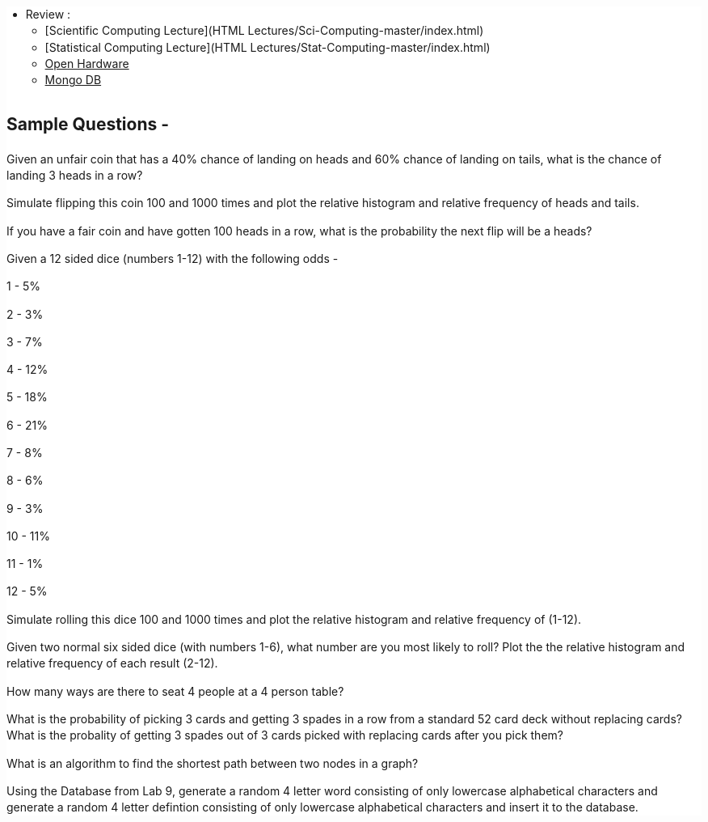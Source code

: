* Review :
	* [Scientific Computing Lecture](HTML Lectures/Sci-Computing-master/index.html)
	* [Statistical Computing Lecture](HTML Lectures/Stat-Computing-master/index.html)
	* [Open Hardware](Lectures/OpenSourceHardware.pdf)
	* [Mongo DB](Lectures/MongoDB.pdf)

## Sample Questions - 

Given an unfair coin that has a 40% chance of landing on heads and 60% chance of landing on tails,
what is the chance of landing 3 heads in a row?

Simulate flipping this coin 100 and 1000 times and plot the relative histogram and relative frequency of heads and tails.

If you have a fair coin and have gotten 100 heads in a row, what is the probability the next flip will be a heads?

Given a 12 sided dice (numbers 1-12) with the following odds -

1 - 5%

2 - 3%

3 - 7%

4 - 12%

5 - 18%

6 - 21%

7 - 8%

8 - 6%

9 - 3%

10 - 11%

11 - 1%

12 - 5%

Simulate rolling this dice 100 and 1000 times and plot the relative histogram and relative frequency of (1-12).

Given two normal six sided dice (with numbers 1-6), what number are you most likely to roll?
Plot the the relative histogram and relative frequency of each result (2-12).

How many ways are there to seat 4 people at a 4 person table?

What is the probability of picking 3 cards and getting 3 spades in a row from a standard 52 card deck without replacing cards? What is the probality
of getting 3 spades out of 3 cards picked with replacing cards after you pick them?

What is an algorithm to find the shortest path between two nodes in a graph?

Using the Database from Lab 9, generate a random 4 letter word consisting of only lowercase alphabetical characters 
and generate a random 4 letter defintion consisting of only lowercase alphabetical characters and insert it to the database.
